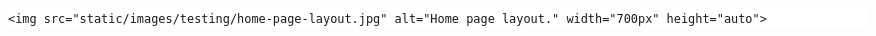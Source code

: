     <img src="static/images/testing/home-page-layout.jpg" alt="Home page layout." width="700px" height="auto">
